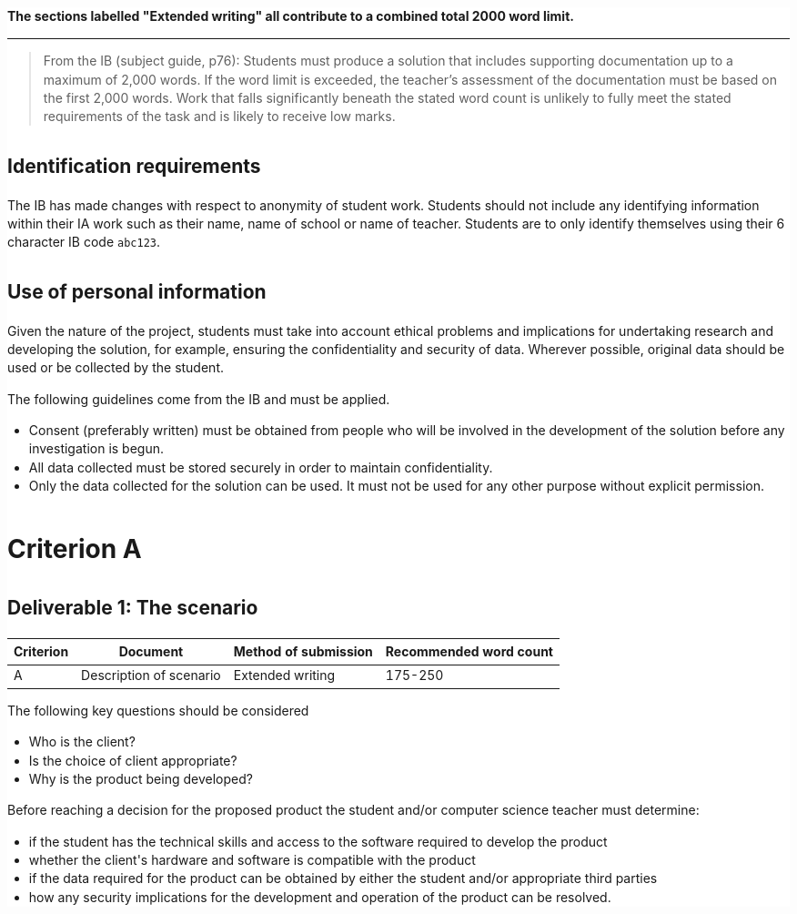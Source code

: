 **The sections labelled "Extended writing" all contribute to a combined total 2000 word limit.**

---

> From the IB (subject guide, p76): Students must produce a solution that includes supporting documentation up to a maximum of 2,000 words. If the word limit is exceeded, the teacher’s assessment of the documentation must be based on the first 2,000 words. Work that falls significantly beneath the stated word count is unlikely to fully meet the stated requirements of the task and is likely to receive low marks.


## Identification requirements

The IB has made changes with respect to anonymity of student work. Students should not include any identifying information within their IA work such as their name, name of school or name of teacher. Students are to only identify themselves using their 6 character IB code `abc123`.

## Use of personal information

Given the nature of the project, students must take into account ethical problems and implications for undertaking research and developing the solution, for example, ensuring the confidentiality and security of data. Wherever possible, original data should be used or be collected by the student.

The following guidelines come from the IB and must be applied.

- Consent (preferably written) must be obtained from people who will be involved in the development of the solution before any investigation is begun.
- All data collected must be stored securely in order to maintain confidentiality.
- Only the data collected for the solution can be used. It must not be used for any other purpose without explicit permission.

<div class="page" />

# Criterion A

## Deliverable 1: The scenario

| Criterion | Document | Method of submission | Recommended word count |
| --- | --- | --- | --- |
| A | Description of scenario | Extended writing | 175-250 |

The following key questions should be considered

- Who is the client?
- Is the choice of client appropriate?
- Why is the product being developed?

Before reaching a decision for the proposed product the student and/or computer science teacher must determine:

- if the student has the technical skills and access to the software required to develop the product
- whether the client&#39;s hardware and software is compatible with the product
- if the data required for the product can be obtained by either the student and/or appropriate third parties
- how any security implications for the development and operation of the product can be resolved.
